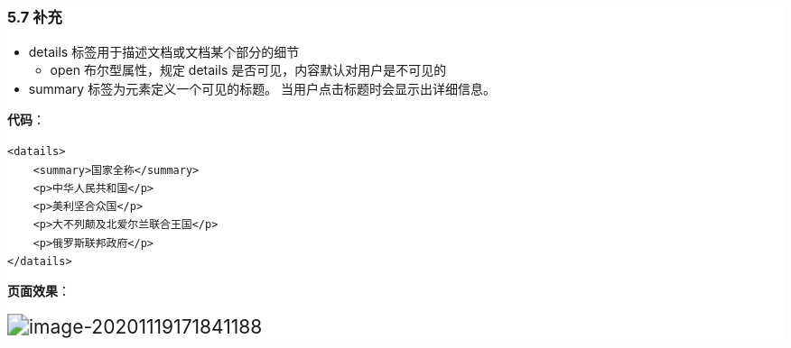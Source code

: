 



### 5.7 补充

- details 标签用于描述文档或文档某个部分的细节
  - open 布尔型属性，规定 details 是否可见，内容默认对用户是不可见的
- summary 标签为元素定义一个可见的标题。 当用户点击标题时会显示出详细信息。

**代码**：

```
<datails>
	<summary>国家全称</summary>
	<p>中华人民共和国</p>
	<p>美利坚合众国</p>
	<p>大不列颠及北爱尔兰联合王国</p>
	<p>俄罗斯联邦政府</p>
</datails>
```

**页面效果**：

<img src="http://121.89.192.46:8888/ganhuo/note/HTML基础表格表单.assets/image-20201119171841188.png" alt="image-20201119171841188" style="zoom:150%;" />

